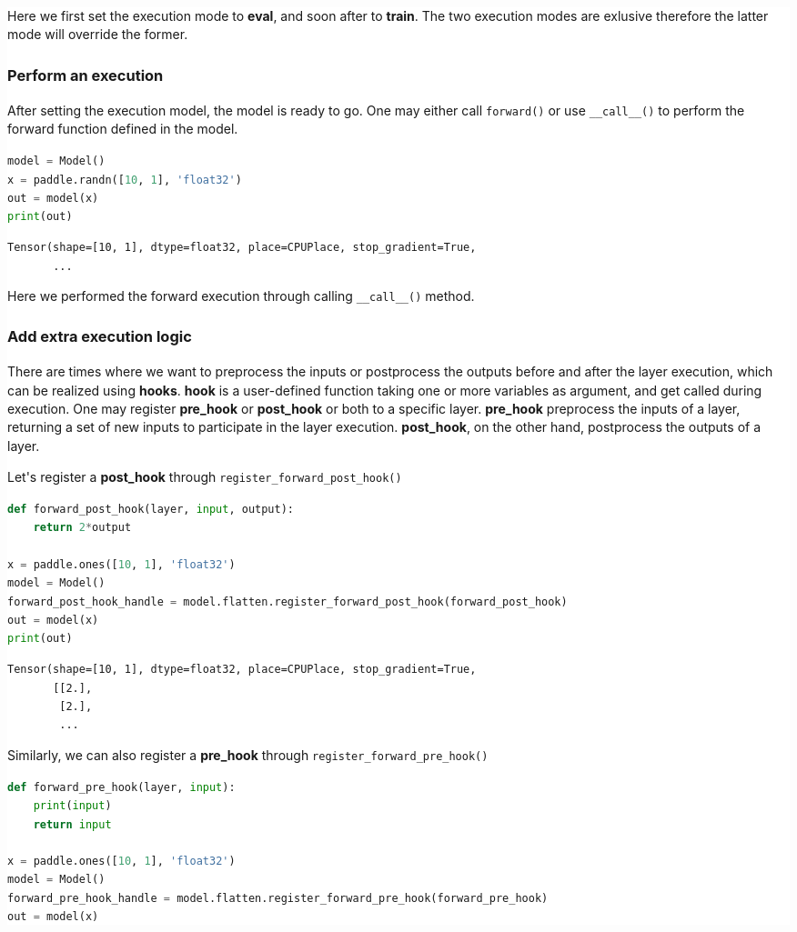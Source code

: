 Here we first set the execution mode to **eval**, and soon after to **train**. The two execution modes are exlusive therefore the latter mode will override the former.

### Perform an execution

After setting the execution model, the model is ready to go. One may either call ``forward()`` or use ``__call__()`` to perform the forward function defined in the model.

```python
model = Model()
x = paddle.randn([10, 1], 'float32')
out = model(x)
print(out)
```

```text
Tensor(shape=[10, 1], dtype=float32, place=CPUPlace, stop_gradient=True,
       ...
```

Here we performed the forward execution through calling ``__call__()`` method.

### Add extra execution logic

There are times where we want to preprocess the inputs or postprocess the outputs before and after the layer execution, which can be realized using **hooks**. **hook** is a user-defined function taking one or more variables as argument, and get called during execution. One may register **pre_hook** or **post_hook** or both to a specific layer. **pre_hook** preprocess the inputs of a layer, returning a set of new inputs to participate in the layer execution. **post_hook**, on the other hand, postprocess the outputs of a layer.

Let's register a **post_hook** through ``register_forward_post_hook()``

```python
def forward_post_hook(layer, input, output):
    return 2*output

x = paddle.ones([10, 1], 'float32')
model = Model()
forward_post_hook_handle = model.flatten.register_forward_post_hook(forward_post_hook)
out = model(x)
print(out)
```

```text
Tensor(shape=[10, 1], dtype=float32, place=CPUPlace, stop_gradient=True,
       [[2.],
        [2.],
        ...
```

Similarly, we can also register a **pre_hook** through ``register_forward_pre_hook()``

```python
def forward_pre_hook(layer, input):
    print(input)
    return input

x = paddle.ones([10, 1], 'float32')
model = Model()
forward_pre_hook_handle = model.flatten.register_forward_pre_hook(forward_pre_hook)
out = model(x)
```

